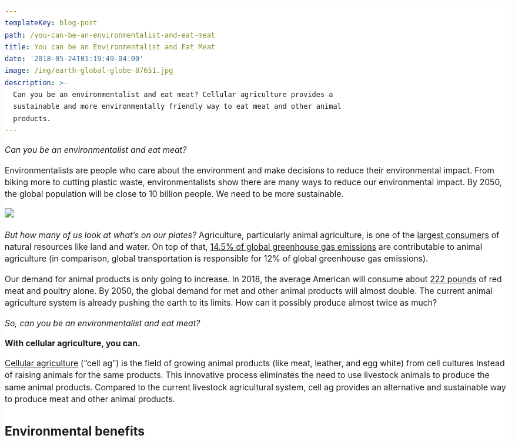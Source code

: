 ```yaml
---
templateKey: blog-post
path: /you-can-be-an-environmentalist-and-eat-meat
title: You can be an Environmentalist and Eat Meat
date: '2018-05-24T01:19:49-04:00'
image: /img/earth-global-globe-87651.jpg
description: >-
  Can you be an environmentalist and eat meat? Cellular agriculture provides a
  sustainable and more environmentally friendly way to eat meat and other animal
  products.
---
```

_Can you be an environmentalist and eat meat?_

 

Environmentalists are people who care about the environment and make decisions to reduce their environmental impact. From biking more to cutting plastic waste, environmentalists show there are many ways to reduce our environmental impact. By 2050, the global population will be close to 10 billion people. We need to be more sustainable.

 

<img src="/img/earth-global-globe-87651.jpg" width="100%"/>

_But how many of us look at what’s on our plates?_ Agriculture, particularly animal agriculture, is one of the [largest consumers](//www.cell.ag/3-ways-cell-ag-can-help-save-the-environment/) of natural resources like land and water. On top of that, [14.5% of global greenhouse gas emissions](//www.earthisland.org/journal/index.php/eij/article/whats_the_beef/) are contributable to animal agriculture (in comparison, global transportation is responsible for 12% of global greenhouse gas emissions).



Our demand for animal products is only going to increase. In 2018, the average American will consume about [222 pounds](//qz.com/1171669/the-average-american-will-eat-the-equivalent-of-800-hamburgers-in-2018/) of red meat and poultry alone. By 2050, the global demand for met and other animal products will almost double. The current animal agriculture system is already pushing the earth to its limits. How can it possibly produce almost twice as much?

 

_So, can you be an environmentalist and eat meat?_

 

**With cellular agriculture, you can.**

 

[Cellular agriculture](//www.cell.ag/cellular-agriculture-future-of-food/) (“cell ag”) is the field of growing animal products (like meat, leather, and egg white) from cell cultures Instead of raising animals for the same products. This innovative process eliminates the need to use livestock animals to produce the same animal products. Compared to the current livestock agricultural system, cell ag provides an alternative and sustainable way to produce meat and other animal products.

 



## Environmental benefits 
